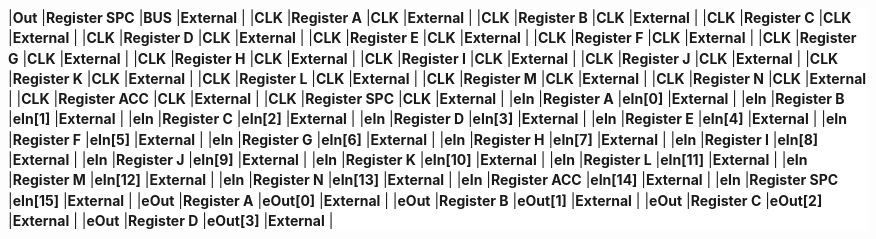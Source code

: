 |**Out**        |**Register SPC** |**BUS**        |**External**   |
|**CLK**        |**Register A** |**CLK**        |**External**   |
|**CLK**        |**Register B** |**CLK**        |**External**   |
|**CLK**        |**Register C** |**CLK**        |**External**   |
|**CLK**        |**Register D** |**CLK**        |**External**   |
|**CLK**        |**Register E** |**CLK**        |**External**   |
|**CLK**        |**Register F** |**CLK**        |**External**   |
|**CLK**        |**Register G** |**CLK**        |**External**   |
|**CLK**        |**Register H** |**CLK**        |**External**   |
|**CLK**        |**Register I** |**CLK**        |**External**   |
|**CLK**        |**Register J** |**CLK**        |**External**   |
|**CLK**        |**Register K** |**CLK**        |**External**   |
|**CLK**        |**Register L** |**CLK**        |**External**   |
|**CLK**        |**Register M** |**CLK**        |**External**   |
|**CLK**        |**Register N** |**CLK**        |**External**   |
|**CLK**        |**Register ACC** |**CLK**        |**External**   |
|**CLK**        |**Register SPC** |**CLK**        |**External**   |
|**eIn**        |**Register A** |**eIn[0]**        |**External**   |
|**eIn**        |**Register B** |**eIn[1]**        |**External**   |
|**eIn**        |**Register C** |**eIn[2]**        |**External**   |
|**eIn**        |**Register D** |**eIn[3]**        |**External**   |
|**eIn**        |**Register E** |**eIn[4]**        |**External**   |
|**eIn**        |**Register F** |**eIn[5]**        |**External**   |
|**eIn**        |**Register G** |**eIn[6]**        |**External**   |
|**eIn**        |**Register H** |**eIn[7]**        |**External**   |
|**eIn**        |**Register I** |**eIn[8]**        |**External**   |
|**eIn**        |**Register J** |**eIn[9]**        |**External**   |
|**eIn**        |**Register K** |**eIn[10]**        |**External**   |
|**eIn**        |**Register L** |**eIn[11]**        |**External**   |
|**eIn**        |**Register M** |**eIn[12]**        |**External**   |
|**eIn**        |**Register N** |**eIn[13]**        |**External**   |
|**eIn**        |**Register ACC** |**eIn[14]**        |**External**   |
|**eIn**        |**Register SPC** |**eIn[15]**        |**External**   |
|**eOut**        |**Register A** |**eOut[0]**        |**External**   |
|**eOut**        |**Register B** |**eOut[1]**        |**External**   |
|**eOut**        |**Register C** |**eOut[2]**        |**External**   |
|**eOut**        |**Register D** |**eOut[3]**        |**External**   |